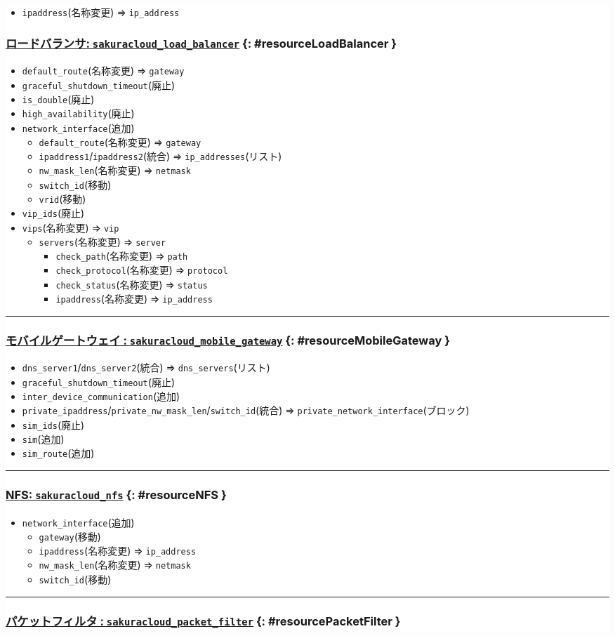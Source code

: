 - `ipaddress`(名称変更) => `ip_address`

### [ロードバランサ: `sakuracloud_load_balancer`](https://docs.usacloud.jp/terraform/r/load_balancer) {: #resourceLoadBalancer }

- `default_route`(名称変更) => `gateway`
- `graceful_shutdown_timeout`(廃止)
- `is_double`(廃止)
- `high_availability`(廃止)
- `network_interface`(追加)
    - `default_route`(名称変更) => `gateway`
    - `ipaddress1`/`ipaddress2`(統合) => `ip_addresses`(リスト)
    - `nw_mask_len`(名称変更) => `netmask`
    - `switch_id`(移動)
    - `vrid`(移動)
- `vip_ids`(廃止)
- `vips`(名称変更) => `vip`
    - `servers`(名称変更) => `server`
        - `check_path`(名称変更) => `path`
        - `check_protocol`(名称変更) => `protocol`
        - `check_status`(名称変更) => `status`
        - `ipaddress`(名称変更) => `ip_address`

---

### [モバイルゲートウェイ : `sakuracloud_mobile_gateway`](https://docs.usacloud.jp/terraform/r/mobile_gateway) {: #resourceMobileGateway }

- `dns_server1`/`dns_server2`(統合) => `dns_servers`(リスト)
- `graceful_shutdown_timeout`(廃止)
- `inter_device_communication`(追加)
- `private_ipaddress`/`private_nw_mask_len`/`switch_id`(統合) => `private_network_interface`(ブロック)
- `sim_ids`(廃止)
- `sim`(追加)
- `sim_route`(追加)
    
---

### [NFS: `sakuracloud_nfs`](https://docs.usacloud.jp/terraform/r/nfs) {: #resourceNFS }

- `network_interface`(追加)
    - `gateway`(移動)
    - `ipaddress`(名称変更) => `ip_address`
    - `nw_mask_len`(名称変更) => `netmask`
    - `switch_id`(移動)


---

### [パケットフィルタ : `sakuracloud_packet_filter`](https://docs.usacloud.jp/terraform/r/packet_filter) {: #resourcePacketFilter }
